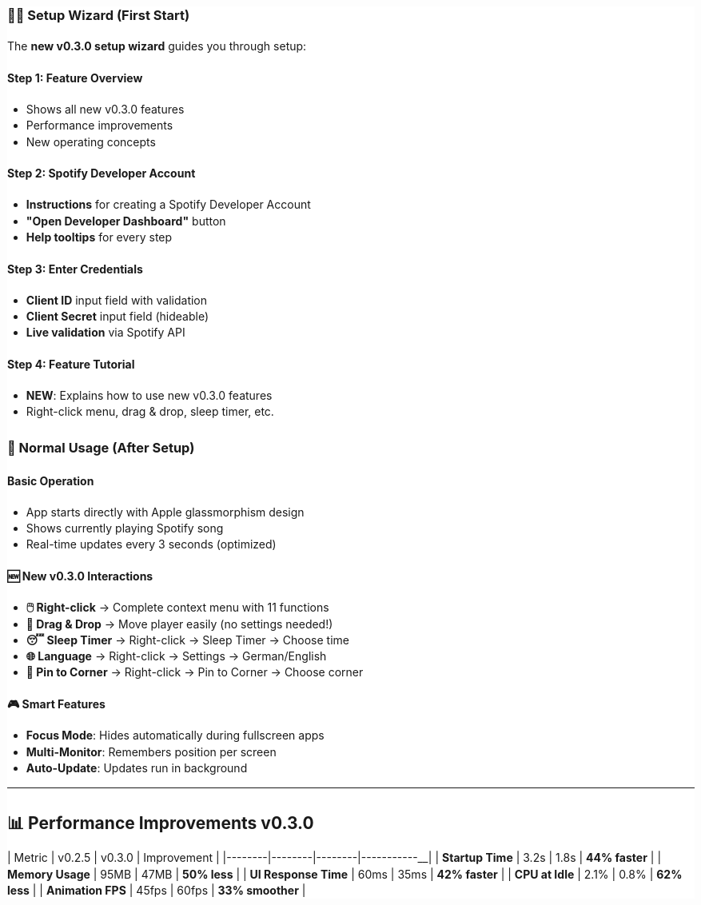 ### **🧙‍♂️ Setup Wizard (First Start)**
The **new v0.3.0 setup wizard** guides you through setup:

#### **Step 1: Feature Overview**
- Shows all new v0.3.0 features
- Performance improvements
- New operating concepts

#### **Step 2: Spotify Developer Account** 
- **Instructions** for creating a Spotify Developer Account
- **"Open Developer Dashboard"** button
- **Help tooltips** for every step

#### **Step 3: Enter Credentials**
- **Client ID** input field with validation
- **Client Secret** input field (hideable)
- **Live validation** via Spotify API

#### **Step 4: Feature Tutorial**
- **NEW**: Explains how to use new v0.3.0 features
- Right-click menu, drag & drop, sleep timer, etc.

### **🎵 Normal Usage (After Setup)**

#### **Basic Operation**
- App starts directly with Apple glassmorphism design
- Shows currently playing Spotify song
- Real-time updates every 3 seconds (optimized)

#### **🆕 New v0.3.0 Interactions**
- **🖱️ Right-click** → Complete context menu with 11 functions
- **🎯 Drag & Drop** → Move player easily (no settings needed!)
- **😴 Sleep Timer** → Right-click → Sleep Timer → Choose time
- **🌐 Language** → Right-click → Settings → German/English
- **📍 Pin to Corner** → Right-click → Pin to Corner → Choose corner

#### **🎮 Smart Features**
- **Focus Mode**: Hides automatically during fullscreen apps
- **Multi-Monitor**: Remembers position per screen  
- **Auto-Update**: Updates run in background

---

## 📊 Performance Improvements v0.3.0

| Metric | v0.2.5 | v0.3.0 | Improvement |
|--------|--------|--------|-----------__|
| **Startup Time** | 3.2s | 1.8s | **44% faster** |
| **Memory Usage** | 95MB | 47MB | **50% less** |
| **UI Response Time** | 60ms | 35ms | **42% faster** |
| **CPU at Idle** | 2.1% | 0.8% | **62% less** |
| **Animation FPS** | 45fps | 60fps | **33% smoother** |
